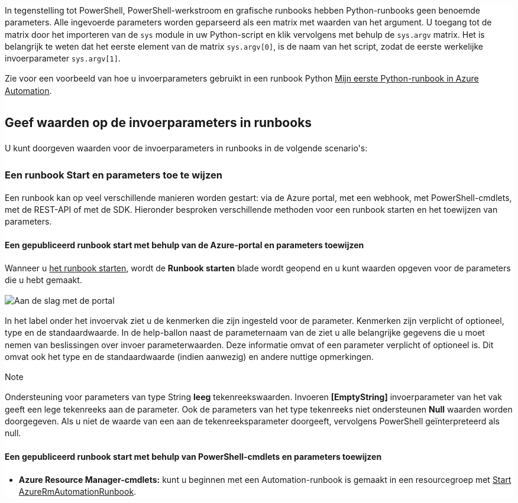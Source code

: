 In tegenstelling tot PowerShell, PowerShell-werkstroom en grafische runbooks hebben Python-runbooks geen benoemde parameters.
Alle ingevoerde parameters worden geparseerd als een matrix met waarden van het argument.
U toegang tot de matrix door het importeren van de `sys` module in uw Python-script en klik vervolgens met behulp de `sys.argv` matrix.
Het is belangrijk te weten dat het eerste element van de matrix `sys.argv[0]`, is de naam van het script, zodat de eerste werkelijke invoerparameter `sys.argv[1]`.

Zie voor een voorbeeld van hoe u invoerparameters gebruikt in een runbook Python [Mijn eerste Python-runbook in Azure Automation](automation-first-runbook-textual-python2.md).

## <a name="assign-values-to-input-parameters-in-runbooks"></a>Geef waarden op de invoerparameters in runbooks

U kunt doorgeven waarden voor de invoerparameters in runbooks in de volgende scenario's:

### <a name="start-a-runbook-and-assign-parameters"></a>Een runbook Start en parameters toe te wijzen

Een runbook kan op veel verschillende manieren worden gestart: via de Azure portal, met een webhook, met PowerShell-cmdlets, met de REST-API of met de SDK. Hieronder besproken verschillende methoden voor een runbook starten en het toewijzen van parameters.

#### <a name="start-a-published-runbook-by-using-the-azure-portal-and-assign-parameters"></a>Een gepubliceerd runbook start met behulp van de Azure-portal en parameters toewijzen

Wanneer u [het runbook starten](automation-starting-a-runbook.md#starting-a-runbook-with-the-azure-portal), wordt de **Runbook starten** blade wordt geopend en u kunt waarden opgeven voor de parameters die u hebt gemaakt.

![Aan de slag met de portal](media/automation-runbook-input-parameters/automation-04-startrunbookusingportal.png)

In het label onder het invoervak ziet u de kenmerken die zijn ingesteld voor de parameter. Kenmerken zijn verplicht of optioneel, type en de standaardwaarde. In de help-ballon naast de parameternaam van de ziet u alle belangrijke gegevens die u moet nemen van beslissingen over invoer parameterwaarden. Deze informatie omvat of een parameter verplicht of optioneel is. Dit omvat ook het type en de standaardwaarde (indien aanwezig) en andere nuttige opmerkingen.

> [!NOTE]
> Ondersteuning voor parameters van type String **leeg** tekenreekswaarden.  Invoeren **[EmptyString]** invoerparameter van het vak geeft een lege tekenreeks aan de parameter. Ook de parameters van het type tekenreeks niet ondersteunen **Null** waarden worden doorgegeven. Als u niet de waarde van een aan de tekenreeksparameter doorgeeft, vervolgens PowerShell geïnterpreteerd als null.
> 
> 

#### <a name="start-a-published-runbook-by-using-powershell-cmdlets-and-assign-parameters"></a>Een gepubliceerd runbook start met behulp van PowerShell-cmdlets en parameters toewijzen

* **Azure Resource Manager-cmdlets:** kunt u beginnen met een Automation-runbook is gemaakt in een resourcegroep met [Start AzureRmAutomationRunbook](https://msdn.microsoft.com/library/mt603661.aspx).
  